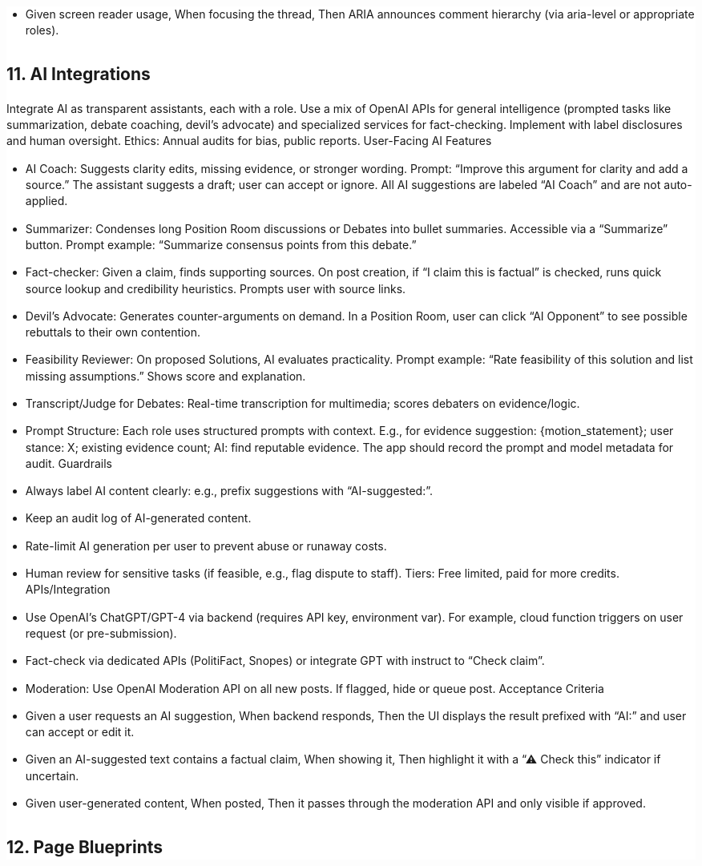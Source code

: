 * Given screen reader usage, When focusing the thread, Then ARIA announces comment
hierarchy (via aria-level or appropriate roles).

## 11. AI Integrations

Integrate AI as transparent assistants, each with a role. Use a mix of OpenAI APIs for general
intelligence (prompted tasks like summarization, debate coaching, devil’s advocate) and
specialized services for fact-checking. Implement with label disclosures and human oversight.
Ethics: Annual audits for bias, public reports.
User-Facing AI Features

* AI Coach: Suggests clarity edits, missing evidence, or stronger wording. Prompt: “Improve this
argument for clarity and add a source.” The assistant suggests a draft; user can accept or
ignore. All AI suggestions are labeled “AI Coach” and are not auto-applied.
* Summarizer: Condenses long Position Room discussions or Debates into bullet summaries.
Accessible via a “Summarize” button. Prompt example: “Summarize consensus points from this
debate.”
* Fact-checker: Given a claim, finds supporting sources. On post creation, if “I claim this is
factual” is checked, runs quick source lookup and credibility heuristics. Prompts user with
source links.
* Devil’s Advocate: Generates counter-arguments on demand. In a Position Room, user can
click “AI Opponent” to see possible rebuttals to their own contention.
* Feasibility Reviewer: On proposed Solutions, AI evaluates practicality. Prompt example: “Rate
feasibility of this solution and list missing assumptions.” Shows score and explanation.
* Transcript/Judge for Debates: Real-time transcription for multimedia; scores debaters on
evidence/logic.
* Prompt Structure: Each role uses structured prompts with context. E.g., for evidence
suggestion: {motion_statement}; user stance: X; existing evidence count; AI: find reputable
evidence. The app should record the prompt and model metadata for audit.
Guardrails
* Always label AI content clearly: e.g., prefix suggestions with “AI-suggested:”.
* Keep an audit log of AI-generated content.

* Rate-limit AI generation per user to prevent abuse or runaway costs.
* Human review for sensitive tasks (if feasible, e.g., flag dispute to staff). Tiers: Free limited, paid
for more credits.
APIs/Integration
* Use OpenAI’s ChatGPT/GPT-4 via backend (requires API key, environment var). For example,
cloud function triggers on user request (or pre-submission).
* Fact-check via dedicated APIs (PolitiFact, Snopes) or integrate GPT with instruct to “Check
claim”.
* Moderation: Use OpenAI Moderation API on all new posts. If flagged, hide or queue post.
Acceptance Criteria
* Given a user requests an AI suggestion, When backend responds, Then the UI displays the
result prefixed with “AI:” and user can accept or edit it.
* Given an AI-suggested text contains a factual claim, When showing it, Then highlight it with a
“⚠ Check this” indicator if uncertain.
* Given user-generated content, When posted, Then it passes through the moderation API and
only visible if approved.

## 12. Page Blueprints
